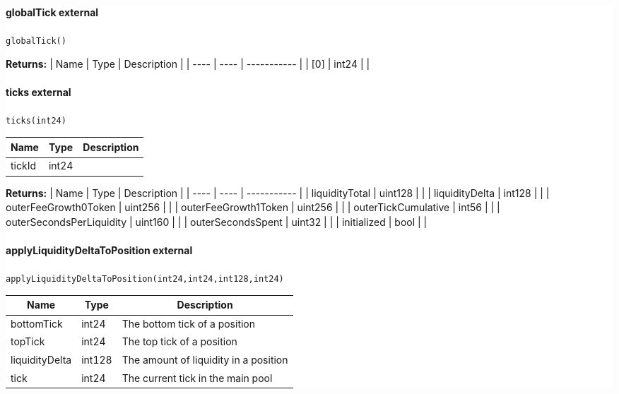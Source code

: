 #### globalTick  external


`globalTick()`






**Returns:**
| Name | Type | Description |
| ---- | ---- | ----------- |
| [0] | int24 |  |

#### ticks  external


`ticks(int24)`





| Name | Type | Description |
| ---- | ---- | ----------- |
| tickId | int24 |  |

**Returns:**
| Name | Type | Description |
| ---- | ---- | ----------- |
| liquidityTotal | uint128 |  |
| liquidityDelta | int128 |  |
| outerFeeGrowth0Token | uint256 |  |
| outerFeeGrowth1Token | uint256 |  |
| outerTickCumulative | int56 |  |
| outerSecondsPerLiquidity | uint160 |  |
| outerSecondsSpent | uint32 |  |
| initialized | bool |  |

#### applyLiquidityDeltaToPosition  external


`applyLiquidityDeltaToPosition(int24,int24,int128,int24)`





| Name | Type | Description |
| ---- | ---- | ----------- |
| bottomTick | int24 | The bottom tick of a position |
| topTick | int24 | The top tick of a position |
| liquidityDelta | int128 | The amount of liquidity in a position |
| tick | int24 | The current tick in the main pool |
